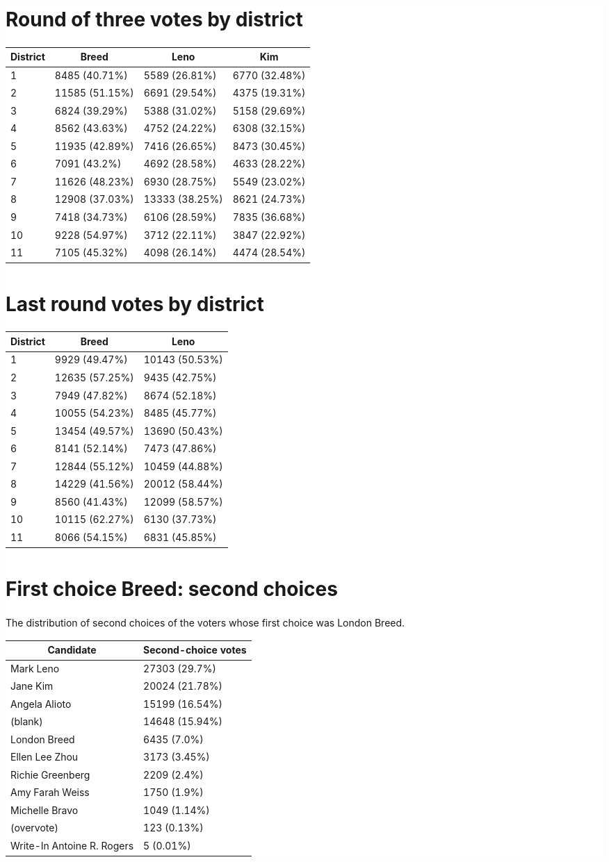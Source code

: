 # Round of three votes by district
District | Breed | Leno | Kim
-------- | ----- | ---- | ---
1|8485 (40.71%)|5589 (26.81%)|6770 (32.48%)
2|11585 (51.15%)|6691 (29.54%)|4375 (19.31%)
3|6824 (39.29%)|5388 (31.02%)|5158 (29.69%)
4|8562 (43.63%)|4752 (24.22%)|6308 (32.15%)
5|11935 (42.89%)|7416 (26.65%)|8473 (30.45%)
6|7091 (43.2%)|4692 (28.58%)|4633 (28.22%)
7|11626 (48.23%)|6930 (28.75%)|5549 (23.02%)
8|12908 (37.03%)|13333 (38.25%)|8621 (24.73%)
9|7418 (34.73%)|6106 (28.59%)|7835 (36.68%)
10|9228 (54.97%)|3712 (22.11%)|3847 (22.92%)
11|7105 (45.32%)|4098 (26.14%)|4474 (28.54%)

# Last round votes by district
District | Breed | Leno
-------- | ----- | ----
1|9929 (49.47%)|10143 (50.53%)
2|12635 (57.25%)|9435 (42.75%)
3|7949 (47.82%)|8674 (52.18%)
4|10055 (54.23%)|8485 (45.77%)
5|13454 (49.57%)|13690 (50.43%)
6|8141 (52.14%)|7473 (47.86%)
7|12844 (55.12%)|10459 (44.88%)
8|14229 (41.56%)|20012 (58.44%)
9|8560 (41.43%)|12099 (58.57%)
10|10115 (62.27%)|6130 (37.73%)
11|8066 (54.15%)|6831 (45.85%)


# First choice Breed: second choices
The distribution of second choices of the voters whose first choice was London Breed.

Candidate | Second-choice votes
--------- | -------------------
Mark Leno|27303 (29.7%)
Jane Kim|20024 (21.78%)
Angela Alioto|15199 (16.54%)
(blank)|14648 (15.94%)
London Breed|6435 (7.0%)
Ellen Lee Zhou|3173 (3.45%)
Richie Greenberg|2209 (2.4%)
Amy Farah Weiss|1750 (1.9%)
Michelle Bravo|1049 (1.14%)
(overvote)|123 (0.13%)
Write-In Antoine R. Rogers|5 (0.01%)

